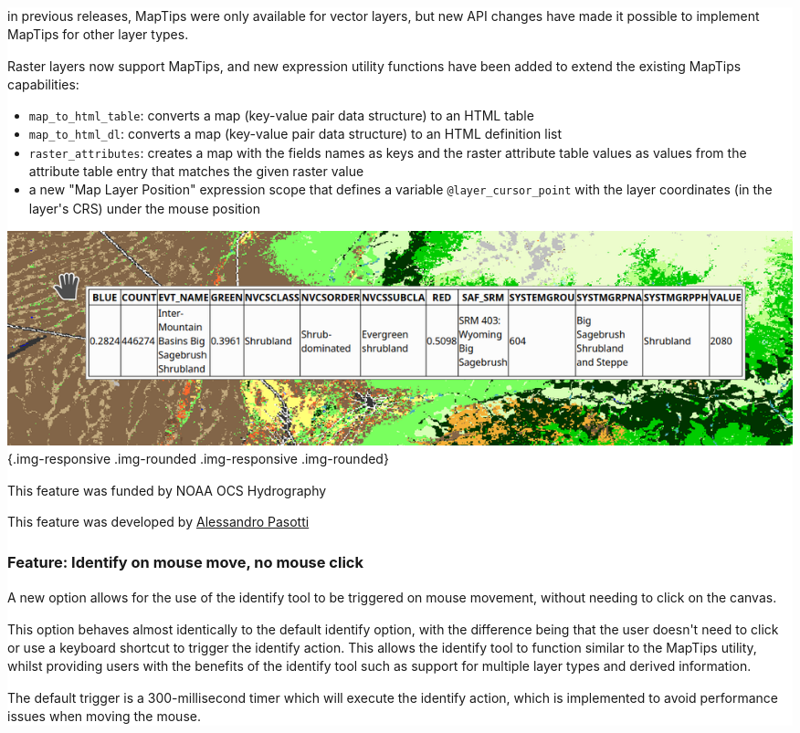 in previous releases, MapTips were only available for vector layers, but new API changes have made it possible to implement MapTips for other layer types.

Raster layers now support MapTips, and new expression utility functions have been added to extend the existing MapTips capabilities:

-   `map_to_html_table`: converts a map (key-value pair data structure) to an HTML table
-   `map_to_html_dl`: converts a map (key-value pair data structure) to an HTML definition list
-   `raster_attributes`: creates a map with the fields names as keys and the raster attribute table values as values from the attribute table entry that matches the given raster value
-   a new \"Map Layer Position\" expression scope that defines a variable `@layer_cursor_point` with the layer coordinates (in the layer\'s CRS) under the mouse position

![image3](images/entries/7cc33f0191d7461c103eef9eb792495d4b298dd6.png){.img-responsive .img-rounded .img-responsive .img-rounded}

This feature was funded by NOAA OCS Hydrography

This feature was developed by [Alessandro Pasotti](https://github.com/elpaso)

### Feature: Identify on mouse move, no mouse click

A new option allows for the use of the identify tool to be triggered on mouse movement, without needing to click on the canvas.

This option behaves almost identically to the default identify option, with the difference being that the user doesn\'t need to click or use a keyboard shortcut to trigger the identify action. This allows the identify tool to function similar to the MapTips utility, whilst providing users with the benefits of the identify tool such as support for multiple layer types and derived information.

The default trigger is a 300-millisecond timer which will execute the identify action, which is implemented to avoid performance issues when moving the mouse.
